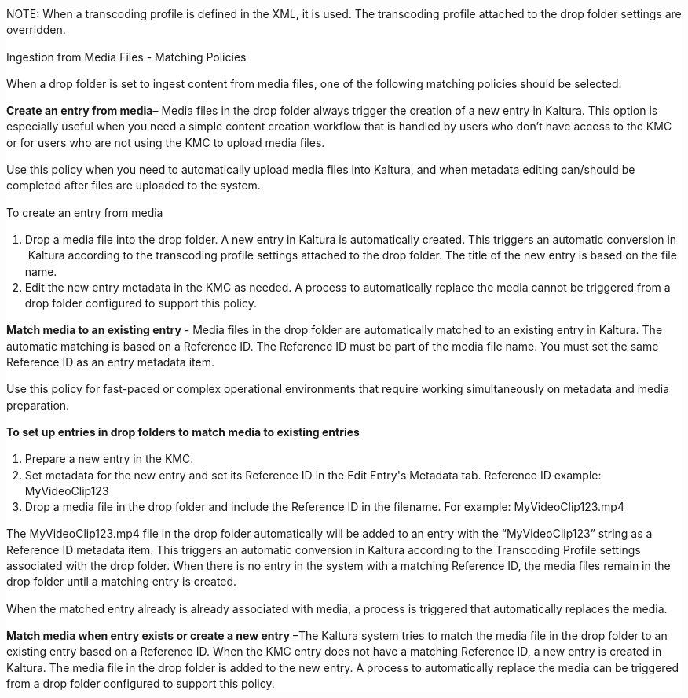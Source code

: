 <p class="mce-note-graphic">
  <span>NOTE: When a transcoding profile is defined in the XML, it is used. The transcoding profile attached to the drop folder settings are overridden.</span>
</p>

<a name="MatchingPol"></a><span class="mce-heading-3">Ingestion from Media Files - Matching Policies</span>

When a drop folder is set to ingest content from media files, one of the following matching policies should be selected:

**Create an entry from media**– Media files in the drop folder always trigger the creation of a new entry in Kaltura. This option is especially useful when you need a simple content creation workflow that is handled by users who don’t have access to the KMC or for users who are not using the KMC to upload media files. 

Use this policy when you need to automatically upload media files into Kaltura, and when metadata editing can/should be completed after files are uploaded to the system.

<p class="mce-procedure">
  To create an entry from media
</p>

1.  Drop a media file into the drop folder. A new entry in Kaltura is automatically created. This triggers an automatic conversion in  Kaltura according to the transcoding profile settings attached to the drop folder. The title of the new entry is based on the file name.
2.  Edit the new entry metadata in the KMC as needed. A process to automatically replace the media cannot be triggered from a drop folder configured to support this policy.

**Match media to an existing entry** - Media files in the drop folder are automatically matched to an existing entry in Kaltura. The automatic matching is based on a Reference ID. The Reference ID must be part of the media file name. You must set the same Reference ID as an entry metadata item.

Use this policy for fast-paced or complex operational environments that require working simultaneously on metadata and media preparation. 

<p class="mce-procedure">
  <strong>To set up entries in drop folders to match media to existing entries</strong>
</p>

1.  Prepare a new entry in the KMC.
2.  Set metadata for the new entry and set its Reference ID in the Edit Entry's Metadata tab. Reference ID example: MyVideoClip123
3.  Drop a media file in the drop folder and include the Reference ID in the filename. For example: MyVideoClip123.mp4

The MyVideoClip123.mp4 file in the drop folder automatically will be added to an entry with the “MyVideoClip123” string as a Reference ID metadata item. This triggers an automatic conversion in Kaltura according to the Transcoding Profile settings associated with the drop folder. When there is no entry in the system with a matching Reference ID, the media files remain in the drop folder until a matching entry is created.

When the matched entry already is already associated with media, a process is triggered that automatically replaces the media. 

**Match media when entry exists or create a new entry** –The Kaltura system tries to match the media file in the drop folder to an existing entry based on a Reference ID. When the KMC entry does not have a matching Reference ID, a new entry is created in Kaltura. The media file in the drop folder is added to the new entry. A process to automatically replace the media can be triggered from a drop folder configured to support this policy.
